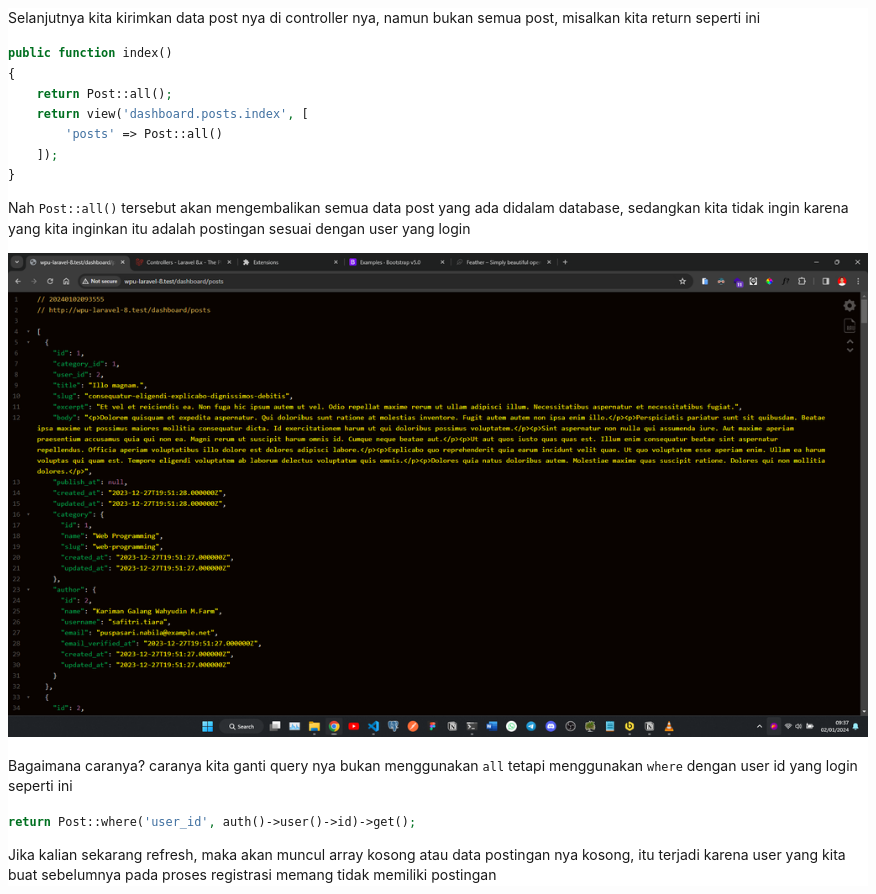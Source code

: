 ```php
```

Selanjutnya kita kirimkan data post nya di controller nya, namun bukan semua post, misalkan kita return seperti ini

```php
public function index()
{
    return Post::all();
    return view('dashboard.posts.index', [
        'posts' => Post::all()
    ]);
}
```

Nah `Post::all()` tersebut akan mengembalikan semua data post yang ada didalam database, sedangkan kita tidak ingin karena yang kita inginkan itu adalah postingan sesuai dengan user yang login

![Post All](assets/post-all.png)

Bagaimana caranya? caranya kita ganti query nya bukan menggunakan `all` tetapi menggunakan `where` dengan user id yang login seperti ini

```php
return Post::where('user_id', auth()->user()->id)->get();
```

Jika kalian sekarang refresh, maka akan muncul array kosong atau data postingan nya kosong, itu terjadi karena user yang kita buat sebelumnya pada proses registrasi memang tidak memiliki postingan
